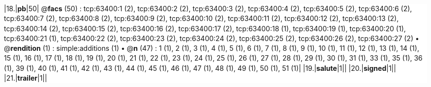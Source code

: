 |18.|__pb__|50| @__facs__ (50) : tcp:63400:1 (2), tcp:63400:2 (2), tcp:63400:3 (2), tcp:63400:4 (2), tcp:63400:5 (2), tcp:63400:6 (2), tcp:63400:7 (2), tcp:63400:8 (2), tcp:63400:9 (2), tcp:63400:10 (2), tcp:63400:11 (2), tcp:63400:12 (2), tcp:63400:13 (2), tcp:63400:14 (2), tcp:63400:15 (2), tcp:63400:16 (2), tcp:63400:17 (2), tcp:63400:18 (1), tcp:63400:19 (1), tcp:63400:20 (1), tcp:63400:21 (1), tcp:63400:22 (2), tcp:63400:23 (2), tcp:63400:24 (2), tcp:63400:25 (2), tcp:63400:26 (2), tcp:63400:27 (2)  •  @__rendition__ (1) : simple:additions (1)  •  @__n__ (47) : 1 (1), 2 (1), 3 (1), 4 (1), 5 (1), 6 (1), 7 (1), 8 (1), 9 (1), 10 (1), 11 (1), 12 (1), 13 (1), 14 (1), 15 (1), 16 (1), 17 (1), 18 (1), 19 (1), 20 (1), 21 (1), 22 (1), 23 (1), 24 (1), 25 (1), 26 (1), 27 (1), 28 (1), 29 (1), 30 (1), 31 (1), 33 (1), 35 (1), 36 (1), 39 (1), 40 (1), 41 (1), 42 (1), 43 (1), 44 (1), 45 (1), 46 (1), 47 (1), 48 (1), 49 (1), 50 (1), 51 (1)|
|19.|__salute__|1||
|20.|__signed__|1||
|21.|__trailer__|1||
